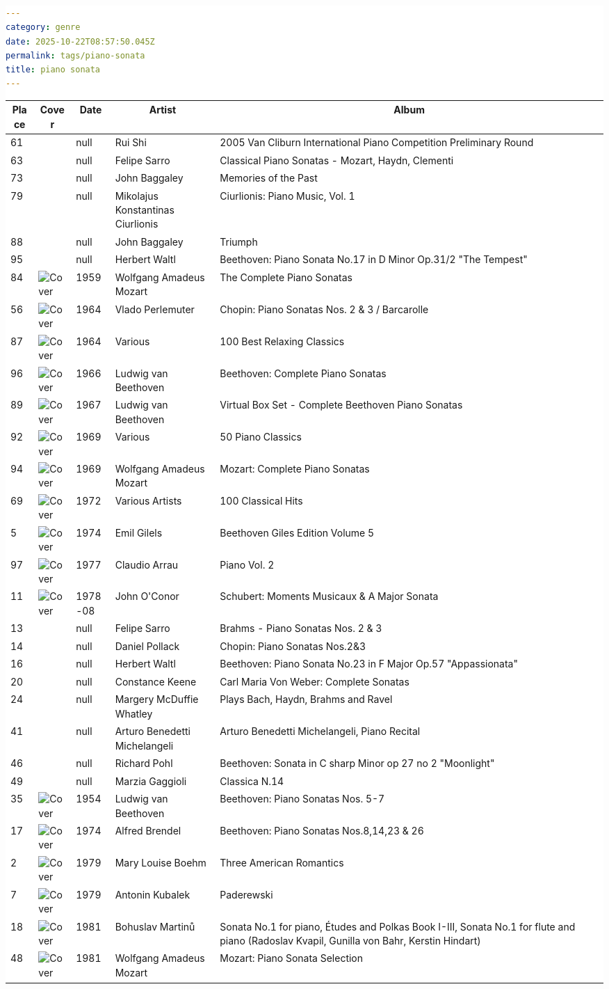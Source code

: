 ```yaml
---
category: genre
date: 2025-10-22T08:57:50.045Z
permalink: tags/piano-sonata
title: piano sonata
---
```


| Place | Cover | Date | Artist | Album |
|---|---|---|---|---|
| 61 |  | null | Rui Shi | 2005 Van Cliburn International Piano Competition Preliminary Round |
| 63 |  | null | Felipe Sarro | Classical Piano Sonatas - Mozart, Haydn, Clementi |
| 73 |  | null | John Baggaley | Memories of the Past |
| 79 |  | null | Mikolajus Konstantinas Ciurlionis | Ciurlionis: Piano Music, Vol. 1 |
| 88 |  | null | John Baggaley | Triumph |
| 95 |  | null | Herbert Waltl | Beethoven: Piano Sonata No.17 in D Minor Op.31/2 "The Tempest" |
| 84 | ![Cover](https://i.discogs.com/3swWFh1pSC8BPJow1_hOYD8hMaiYPWKcT349xKKXZOU/rs:fit/g:sm/q:40/h:150/w:150/czM6Ly9kaXNjb2dz/LWRhdGFiYXNlLWlt/YWdlcy9SLTI2MzE1/MTc3LTE2Nzg3Mjkz/ODgtNzEyNS5qcGVn.jpeg) | 1959 | Wolfgang Amadeus Mozart | The Complete Piano Sonatas |
| 56 | ![Cover](https://i.discogs.com/JEQ6MQNG8UB3mImgv6E0Hahdu0NmeDvfYaiofHFLCcc/rs:fit/g:sm/q:40/h:150/w:150/czM6Ly9kaXNjb2dz/LWRhdGFiYXNlLWlt/YWdlcy9SLTIyNzg0/NTQtMTI4NDI5NzM2/Ny5qcGVn.jpeg) | 1964 | Vlado Perlemuter | Chopin: Piano Sonatas Nos. 2 &amp; 3 / Barcarolle |
| 87 | ![Cover](https://i.discogs.com/nipauQlhDdACCn4MhwkpOtzQNU6Ectppqizi76V-Gtw/rs:fit/g:sm/q:40/h:150/w:150/czM6Ly9kaXNjb2dz/LWRhdGFiYXNlLWlt/YWdlcy9SLTMzNjIy/MC0xNDQ1NDQ3MDAx/LTQ3MzMuanBlZw.jpeg) | 1964 | Various | 100 Best Relaxing Classics |
| 96 | ![Cover](https://i.discogs.com/vtCPSbdbGSa5iggp4aM-XKyC7jLY5rCLqdyq1Xun0YA/rs:fit/g:sm/q:40/h:150/w:150/czM6Ly9kaXNjb2dz/LWRhdGFiYXNlLWlt/YWdlcy9SLTcxOTEz/NjktMTQzNTc3OTcx/Ni04OTM5LmpwZWc.jpeg) | 1966 | Ludwig van Beethoven | Beethoven: Complete Piano Sonatas |
| 89 | ![Cover](https://i.discogs.com/ml5SDvMGpq2j0QoujkrwafHMFVXbSerJO55_lbKg0Vg/rs:fit/g:sm/q:40/h:150/w:150/czM6Ly9kaXNjb2dz/LWRhdGFiYXNlLWlt/YWdlcy9SLTk2NjY2/NDYtMTQ4OTUzMTk1/MC03ODMzLmpwZWc.jpeg) | 1967 | Ludwig van Beethoven | Virtual Box Set - Complete Beethoven Piano Sonatas |
| 92 | ![Cover](https://i.discogs.com/N0r66_yBgDwrBveuhwbF8RGfgSd2iju235DmTi3gQEA/rs:fit/g:sm/q:40/h:150/w:150/czM6Ly9kaXNjb2dz/LWRhdGFiYXNlLWlt/YWdlcy9SLTY5OTA4/MzEtMTQzMTE3MDE2/MC0yMTI1LmpwZWc.jpeg) | 1969 | Various | 50 Piano Classics |
| 94 | ![Cover](https://i.discogs.com/RwPEqAxE-hCLSzo2_85Cdi0vIeGbIMpsmaD-VsiSC7I/rs:fit/g:sm/q:40/h:150/w:150/czM6Ly9kaXNjb2dz/LWRhdGFiYXNlLWlt/YWdlcy9SLTEzNjY1/ODk1LTE1NTg1OTY5/NDUtNDYyNS5qcGVn.jpeg) | 1969 | Wolfgang Amadeus Mozart | Mozart: Complete Piano Sonatas |
| 69 | ![Cover](https://i.discogs.com/91dviHomhuUGo_DpsUbRJU82CNcftN3iBX-kMia5u1I/rs:fit/g:sm/q:40/h:150/w:150/czM6Ly9kaXNjb2dz/LWRhdGFiYXNlLWlt/YWdlcy9SLTExMjA2/ODctMTIxMTIyMTQ3/OC5qcGVn.jpeg) | 1972 | Various Artists | 100 Classical Hits |
| 5 | ![Cover](https://i.discogs.com/plexY2PfYQx-2J6_WJZf8CO_kRovQmzPLTX6silOvKM/rs:fit/g:sm/q:40/h:150/w:150/czM6Ly9kaXNjb2dz/LWRhdGFiYXNlLWlt/YWdlcy9SLTE4NzY0/MjMzLTE2MjEyNTI1/ODQtMjcyOS5qcGVn.jpeg) | 1974 | Emil Gilels | Beethoven Giles Edition Volume 5 |
| 97 | ![Cover](https://i.discogs.com/toMFvA3TbpSD3gi3Vw9192OdHeGR84oYYoWyXALIj04/rs:fit/g:sm/q:40/h:150/w:150/czM6Ly9kaXNjb2dz/LWRhdGFiYXNlLWlt/YWdlcy9SLTk3MTg0/NDAtMTQ4NTI3NDUw/MS0xMTM4LmpwZWc.jpeg) | 1977 | Claudio Arrau | Piano Vol. 2 |
| 11 | ![Cover](https://i.discogs.com/b09X7dsvTqUM2Hu7CI_wrIB6iY4jRC7ScT20M-PkQgk/rs:fit/g:sm/q:40/h:150/w:150/czM6Ly9kaXNjb2dz/LWRhdGFiYXNlLWlt/YWdlcy9SLTk3MDc2/ODUtMTQ4NTEwMTky/Mi0xMDI1LmpwZWc.jpeg) | 1978-08 | John O'Conor | Schubert: Moments Musicaux &amp; A Major Sonata |
| 13 |  | null | Felipe Sarro | Brahms - Piano Sonatas Nos. 2 &amp; 3 |
| 14 |  | null | Daniel Pollack | Chopin: Piano Sonatas Nos.2&amp;3 |
| 16 |  | null | Herbert Waltl | Beethoven: Piano Sonata No.23 in F Major Op.57 "Appassionata" |
| 20 |  | null | Constance Keene | Carl Maria Von Weber: Complete Sonatas |
| 24 |  | null | Margery McDuffie Whatley | Plays Bach, Haydn, Brahms and Ravel |
| 41 |  | null | Arturo Benedetti Michelangeli | Arturo Benedetti Michelangeli, Piano Recital |
| 46 |  | null | Richard Pohl | Beethoven: Sonata in C sharp Minor op 27 no 2 "Moonlight" |
| 49 |  | null | Marzia Gaggioli | Classica N.14 |
| 35 | ![Cover](https://i.discogs.com/ml5SDvMGpq2j0QoujkrwafHMFVXbSerJO55_lbKg0Vg/rs:fit/g:sm/q:40/h:150/w:150/czM6Ly9kaXNjb2dz/LWRhdGFiYXNlLWlt/YWdlcy9SLTk2NjY2/NDYtMTQ4OTUzMTk1/MC03ODMzLmpwZWc.jpeg) | 1954 | Ludwig van Beethoven | Beethoven: Piano Sonatas Nos. 5-7 |
| 17 | ![Cover](https://i.discogs.com/xQ8TBZYPTe6MiKLcdCW6DrpvsGf-uYt26aNT3hpyO1Y/rs:fit/g:sm/q:40/h:150/w:150/czM6Ly9kaXNjb2dz/LWRhdGFiYXNlLWlt/YWdlcy9SLTU0NTA4/MjAtMTM5NjgyNTg4/OS04NzA1LmpwZWc.jpeg) | 1974 | Alfred Brendel | Beethoven: Piano Sonatas Nos.8,14,23 &amp; 26 |
| 2 | ![Cover](https://i.discogs.com/y1l-1eABAIzcER7vw2l1QCphtJMxgYWcjyRZKIrIkFI/rs:fit/g:sm/q:40/h:150/w:150/czM6Ly9kaXNjb2dz/LWRhdGFiYXNlLWlt/YWdlcy9SLTU3NTY3/OTEtMTQwMTgwOTc0/OC0xOTM2LmpwZWc.jpeg) | 1979 | Mary Louise Boehm | Three American Romantics |
| 7 | ![Cover](https://i.discogs.com/qNEOWHz6S3NrqCMyAwabbx1fJKx8NOmEuDceVdIET54/rs:fit/g:sm/q:40/h:150/w:150/czM6Ly9kaXNjb2dz/LWRhdGFiYXNlLWlt/YWdlcy9SLTExMzcy/Njc2LTE1MTUxNTI4/MjMtOTQyNi5qcGVn.jpeg) | 1979 | Antonin Kubalek | Paderewski |
| 18 | ![Cover](https://i.discogs.com/DGR0RzRM9gwrOR7qcFQqyjCeZDGr40K-JC2Ehh1kOc0/rs:fit/g:sm/q:40/h:150/w:150/czM6Ly9kaXNjb2dz/LWRhdGFiYXNlLWlt/YWdlcy9SLTE0NTU1/MTA4LTE1NzY5NzA0/MjgtOTg1My5qcGVn.jpeg) | 1981 | Bohuslav Martinů | Sonata No.1 for piano, Études and Polkas Book I-III, Sonata No.1 for flute and piano (Radoslav Kvapil, Gunilla von Bahr, Kerstin Hindart) |
| 48 | ![Cover](https://i.discogs.com/jmKliAbJBqCixDne-0R5MWrSurlRhUAxduC4MCU3pNc/rs:fit/g:sm/q:40/h:150/w:150/czM6Ly9kaXNjb2dz/LWRhdGFiYXNlLWlt/YWdlcy9SLTExNDQ1/MzI0LTE1MTY0NjYx/NDYtMzg3NC5qcGVn.jpeg) | 1981 | Wolfgang Amadeus Mozart | Mozart: Piano Sonata Selection |